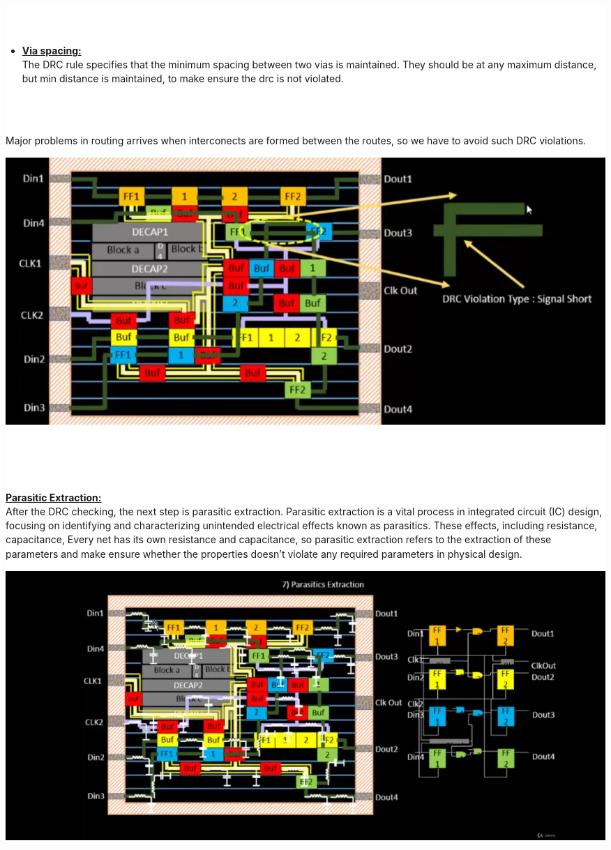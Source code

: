 <br><br>

- <u>**Via spacing:**</u><br> The DRC rule specifies that the minimum spacing between two vias is maintained. They should be at any maximum distance, but min distance is maintained, to make ensure the drc is not violated.

<br><br>

Major problems in routing arrives when interconects are formed between the routes, so we have to avoid such DRC violations.

![alt text](ASIC/drc_violation.png)

<br><br><br>

<u>**Parasitic Extraction:**</u><br>
After the DRC checking, the next step is parasitic extraction. 
Parasitic extraction is a vital process in integrated circuit (IC) design, focusing on identifying and characterizing unintended electrical effects known as parasitics. These effects, including resistance, capacitance, 
Every net has its own resistance and capacitance, so parasitic extraction refers to the extraction of these parameters and make ensure whether the properties doesn’t violate any required parameters in physical design.

![alt text](ASIC/Parasitic_extraction.png)
